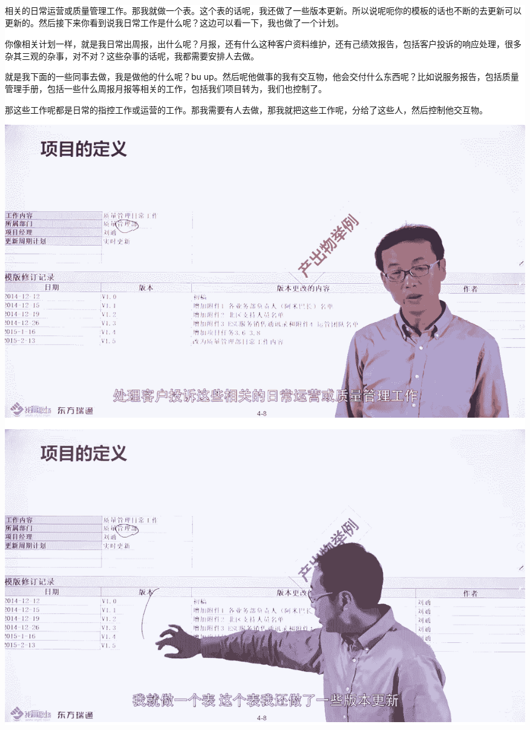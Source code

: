 相关的日常运营或质量管理工作。那我就做一个表。这个表的话呢，我还做了一些版本更新。所以说呢呃你的模板的话也不断的去更新可以更新的。然后接下来你看到说我日常工作是什么呢？这边可以看一下，我也做了一个计划。

你像相关计划一样，就是我日常出周报，出什么呢？月报，还有什么这种客户资料维护，还有己绩效报告，包括客户投诉的响应处理，很多杂其三观的杂事，对不对？这些杂事的话呢，我都需要安排人去做。

就是我下面的一些同事去做，我是做他的什么呢？bu up。然后呢他做事的我有交互物，他会交付什么东西呢？比如说服务报告，包括质量管理手册，包括一些什么周报月报等相关的工作，包括我们项目转为，我们也控制了。

那这些工作呢都是日常的指控工作或运营的工作。那我需要有人去做，那我就把这些工作呢，分给了这些人，然后控制他交互物。



![](img/4fe072c331f0c89b5f6a4ad8d2b320f4_56.png)

![](img/4fe072c331f0c89b5f6a4ad8d2b320f4_57.png)
